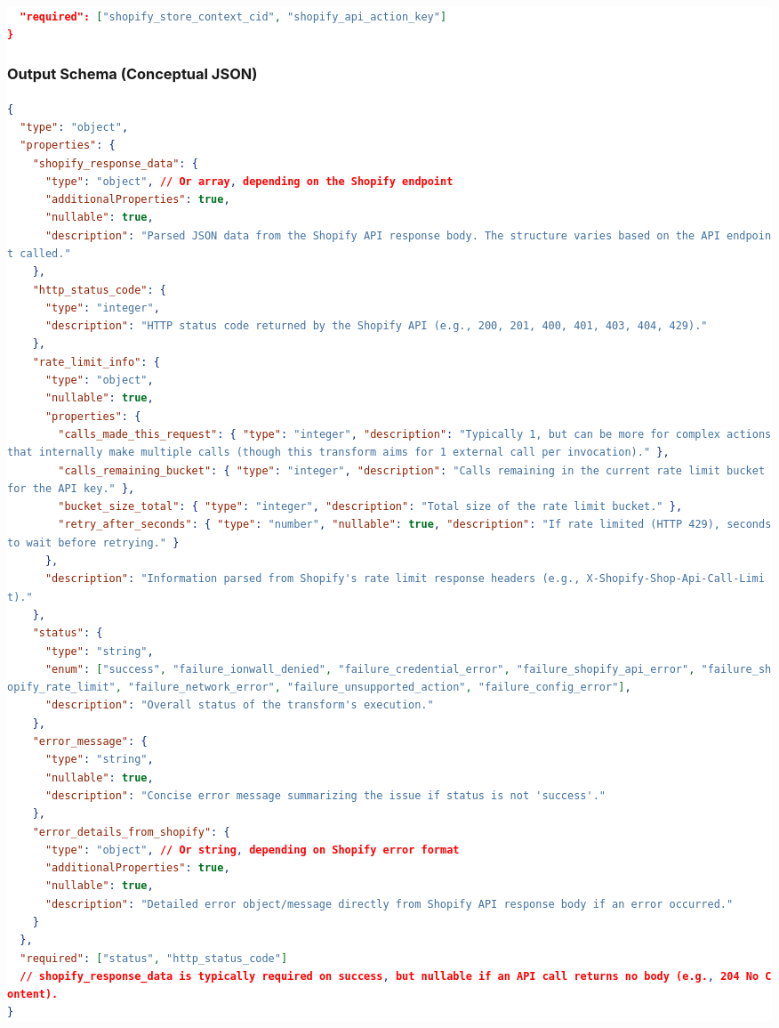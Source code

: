 ```json
  "required": ["shopify_store_context_cid", "shopify_api_action_key"]
}
```
### Output Schema (Conceptual JSON)
```json
{
  "type": "object",
  "properties": {
    "shopify_response_data": {
      "type": "object", // Or array, depending on the Shopify endpoint
      "additionalProperties": true,
      "nullable": true,
      "description": "Parsed JSON data from the Shopify API response body. The structure varies based on the API endpoint called."
    },
    "http_status_code": {
      "type": "integer",
      "description": "HTTP status code returned by the Shopify API (e.g., 200, 201, 400, 401, 403, 404, 429)."
    },
    "rate_limit_info": {
      "type": "object",
      "nullable": true,
      "properties": {
        "calls_made_this_request": { "type": "integer", "description": "Typically 1, but can be more for complex actions that internally make multiple calls (though this transform aims for 1 external call per invocation)." },
        "calls_remaining_bucket": { "type": "integer", "description": "Calls remaining in the current rate limit bucket for the API key." },
        "bucket_size_total": { "type": "integer", "description": "Total size of the rate limit bucket." },
        "retry_after_seconds": { "type": "number", "nullable": true, "description": "If rate limited (HTTP 429), seconds to wait before retrying." }
      },
      "description": "Information parsed from Shopify's rate limit response headers (e.g., X-Shopify-Shop-Api-Call-Limit)."
    },
    "status": {
      "type": "string",
      "enum": ["success", "failure_ionwall_denied", "failure_credential_error", "failure_shopify_api_error", "failure_shopify_rate_limit", "failure_network_error", "failure_unsupported_action", "failure_config_error"],
      "description": "Overall status of the transform's execution."
    },
    "error_message": {
      "type": "string",
      "nullable": true,
      "description": "Concise error message summarizing the issue if status is not 'success'."
    },
    "error_details_from_shopify": {
      "type": "object", // Or string, depending on Shopify error format
      "additionalProperties": true,
      "nullable": true,
      "description": "Detailed error object/message directly from Shopify API response body if an error occurred."
    }
  },
  "required": ["status", "http_status_code"]
  // shopify_response_data is typically required on success, but nullable if an API call returns no body (e.g., 204 No Content).
}
```
